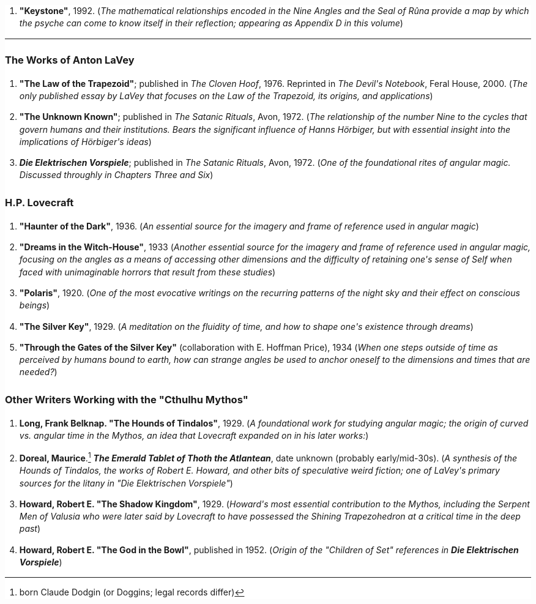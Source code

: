 1. **"Keystone"**, 1992. (*The mathematical relationships encoded in the Nine Angles and the Seal of Rûna provide a map by which the psyche can come to know itself in their reflection; appearing as Appendix D in this volume*)

----

### The Works of Anton LaVey

1. **"The Law of the Trapezoid"**; published in _The Cloven Hoof_, 1976. Reprinted in _The Devil's Notebook_, Feral House, 2000. (*The only published essay by LaVey that focuses on the Law of the Trapezoid, its origins, and applications*)

1. **"The Unknown Known"**; published in _The Satanic Rituals_, Avon, 1972. (*The relationship of the number Nine to the cycles that govern humans and their institutions. Bears the significant influence of Hanns Hörbiger, but with essential insight into the implications of Hörbiger's ideas*)

1. **_Die Elektrischen Vorspiele_**; published in _The Satanic Rituals_, Avon, 1972. (*One of the foundational rites of angular magic. Discussed throughly in Chapters Three and Six*)

### H.P. Lovecraft 

1. **"Haunter of the Dark"**, 1936. (*An essential source for the imagery and frame of reference used in angular magic*)

1. **"Dreams in the Witch-House"**, 1933 (*Another essential source for the imagery and frame of reference used in angular magic, focusing on the angles as a means of accessing other dimensions and the difficulty of retaining one's sense of Self when faced with unimaginable horrors that result from these studies*)

1. **"Polaris"**, 1920. (*One of the most evocative writings on the recurring patterns of the night sky and their effect on conscious beings*)

1. **"The Silver Key"**, 1929. (*A meditation on the fluidity of time, and how to shape one's existence through dreams*)

1. **"Through the Gates of the Silver Key"** (collaboration with E. Hoffman Price), 1934 (*When one steps outside of time as perceived by humans bound to earth, how can strange angles be used to anchor oneself to the dimensions and times that are needed?*)

### Other Writers Working with the "Cthulhu Mythos"

1. **Long, Frank Belknap. "The Hounds of Tindalos"**, 1929. (*A foundational work for studying angular magic; the origin of curved vs. angular time in the Mythos, an idea that Lovecraft expanded on in his later works:*)

1. **Doreal, Maurice**.[^10hdorealbib] **_The Emerald Tablet of Thoth the Atlantean_**, date unknown (probably early/mid-30s). (*A synthesis of the Hounds of Tindalos, the works of Robert E. Howard, and other bits of speculative weird fiction; one of LaVey's primary sources for the litany in "Die Elektrischen Vorspiele"*)

1. **Howard, Robert E. "The Shadow Kingdom"**, 1929. (*Howard's most essential contribution to the Mythos, including the Serpent Men of Valusia who were later said by Lovecraft to have possessed the Shining Trapezohedron at a critical time in the deep past*)

1. **Howard, Robert E. "The God in the Bowl"**, published in 1952. (*Origin of the "Children of Set" references in __Die Elektrischen Vorspiele__*)


[^10hdorealbib]: born Claude Dodgin (or Doggins; legal records differ)